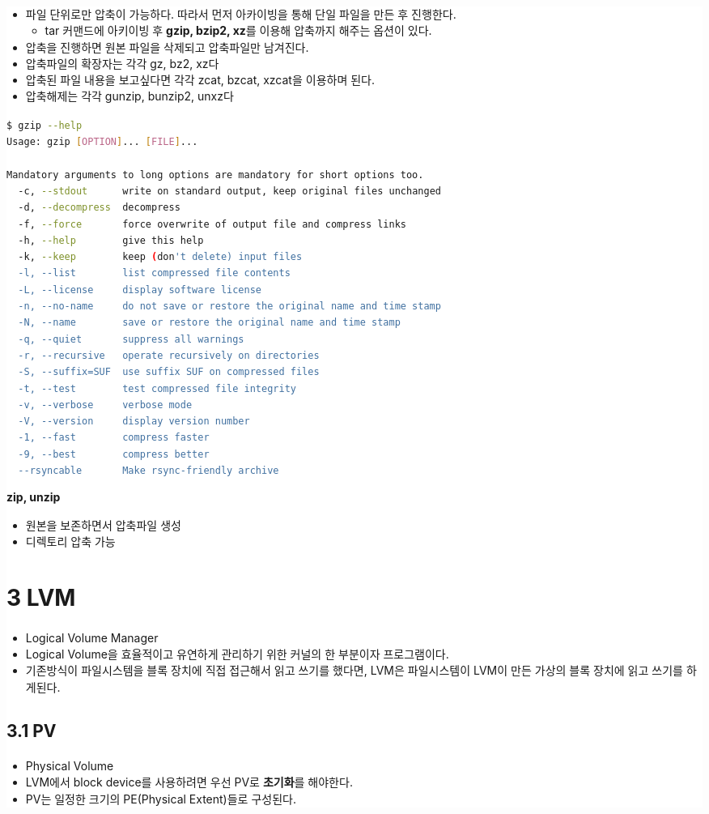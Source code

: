 - 파일 단위로만 압축이 가능하다. 따라서 먼저 아카이빙을 통해 단일 파일을 만든 후 진행한다.
  - tar 커맨드에 아키이빙 후 **gzip, bzip2, xz**를 이용해 압축까지 해주는 옵션이 있다.
- 압축을 진행하면 원본 파일을 삭제되고 압축파일만 남겨진다.
- 압축파일의 확장자는 각각 gz, bz2, xz다
- 압축된 파일 내용을 보고싶다면 각각 zcat, bzcat, xzcat을 이용하며 된다.
- 압축해제는 각각 gunzip, bunzip2, unxz다



```bash
$ gzip --help
Usage: gzip [OPTION]... [FILE]...

Mandatory arguments to long options are mandatory for short options too.
  -c, --stdout      write on standard output, keep original files unchanged
  -d, --decompress  decompress
  -f, --force       force overwrite of output file and compress links
  -h, --help        give this help
  -k, --keep        keep (don't delete) input files
  -l, --list        list compressed file contents
  -L, --license     display software license
  -n, --no-name     do not save or restore the original name and time stamp
  -N, --name        save or restore the original name and time stamp
  -q, --quiet       suppress all warnings
  -r, --recursive   operate recursively on directories
  -S, --suffix=SUF  use suffix SUF on compressed files
  -t, --test        test compressed file integrity
  -v, --verbose     verbose mode
  -V, --version     display version number
  -1, --fast        compress faster
  -9, --best        compress better
  --rsyncable       Make rsync-friendly archive
```



**zip, unzip**

- 원본을 보존하면서 압축파일 생성
- 디렉토리 압축 가능



# 3 LVM

- Logical Volume Manager
- Logical Volume을 효율적이고 유연하게 관리하기 위한 커널의 한 부분이자 프로그램이다.
- 기존방식이 파일시스템을 블록 장치에 직접 접근해서 읽고 쓰기를 했다면, LVM은 파일시스템이 LVM이 만든 가상의 블록 장치에 읽고 쓰기를 하게된다.



## 3.1 PV

- Physical Volume
- LVM에서 block device를 사용하려면 우선 PV로 **초기화**를 해야한다.
- PV는 일정한 크기의 PE(Physical Extent)들로 구성된다.
